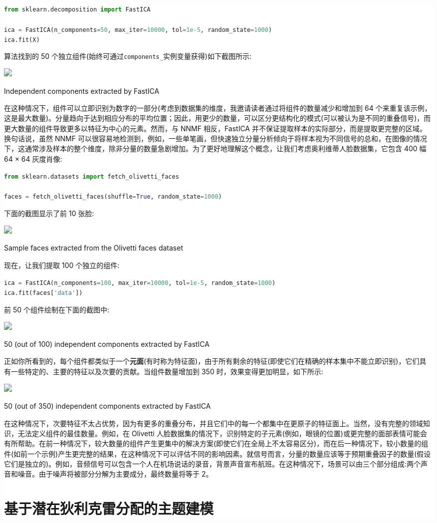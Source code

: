 ```py
from sklearn.decomposition import FastICA

ica = FastICA(n_components=50, max_iter=10000, tol=1e-5, random_state=1000)
ica.fit(X)
```

算法找到的 50 个独立组件(始终可通过`components_`实例变量获得)如下截图所示:

![](assets/b7ee2fce-1609-4c31-aad4-e654090162b8.png)

Independent components extracted by FastICA

在这种情况下，组件可以立即识别为数字的一部分(考虑到数据集的维度，我邀请读者通过将组件的数量减少和增加到 64 个来重复该示例，这是最大数量)。分量趋向于达到相应分布的平均位置；因此，用更少的数量，可以区分更结构化的模式(可以被认为是不同的重叠信号)，而更大数量的组件导致更多以特征为中心的元素。然而，与 NNMF 相反，FastICA 并不保证提取样本的实际部分，而是提取更完整的区域。换句话说，虽然 NNMF 可以很容易地检测到，例如，一些单笔画，但快速独立分量分析倾向于将样本视为不同信号的总和，在图像的情况下，这通常涉及样本的整个维度，除非分量的数量急剧增加。为了更好地理解这个概念，让我们考虑奥利维蒂人脸数据集，它包含 400 幅 64 × 64 灰度肖像:

```py
from sklearn.datasets import fetch_olivetti_faces

faces = fetch_olivetti_faces(shuffle=True, random_state=1000)
```

下面的截图显示了前 10 张脸:

![](assets/b3216550-d65a-49d5-bbe3-902737f9ca8a.png)

Sample faces extracted from the Olivetti faces dataset

现在，让我们提取 100 个独立的组件:

```py
ica = FastICA(n_components=100, max_iter=10000, tol=1e-5, random_state=1000)
ica.fit(faces['data'])
```

前 50 个组件绘制在下面的截图中:

![](assets/b70d1a5f-69b2-4c53-8dd1-1a48899153f2.png)

50 (out of 100) independent components extracted by FastICA

正如你所看到的，每个组件都类似于一个**元面**(有时称为特征面)，由于所有剩余的特征(即使它们在精确的样本集中不能立即识别)，它们具有一些特定的、主要的特征以及次要的贡献。当组件数量增加到 350 时，效果变得更加明显，如下所示:

![](assets/59bedc09-a9d7-4314-8e2b-85d92e82d73f.png)

50 (out of 350) independent components extracted by FastICA

在这种情况下，次要特征不太占优势，因为有更多的重叠分布，并且它们中的每一个都集中在更原子的特征面上。当然，没有完整的领域知识，无法定义组件的最佳数量。例如，在 Olivetti 人脸数据集的情况下，识别特定的子元素(例如，眼镜的位置)或更完整的面部表情可能会有所帮助。在前一种情况下，较大数量的组件产生更集中的解决方案(即使它们在全局上不太容易区分)，而在后一种情况下，较小数量的组件(如前一个示例)产生更完整的结果，在这种情况下可以评估不同的影响因素。就信号而言，分量的数量应该等于预期重叠因子的数量(假设它们是独立的)。例如，音频信号可以包含一个人在机场说话的录音，背景声音宣布航班。在这种情况下，场景可以由三个部分组成:两个声音和噪音。由于噪声将被部分分解为主要成分，最终数量将等于 2。

# 基于潜在狄利克雷分配的主题建模
